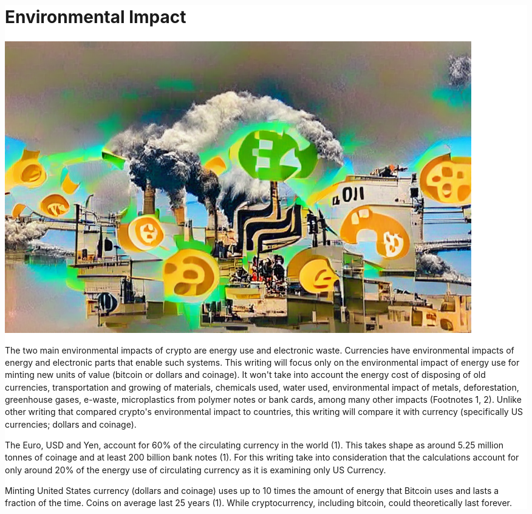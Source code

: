 # Environmental Impact

![Image created from Imogen- Input Sentences “Bitcoin consuming a 1/10th the energy of US currencies and lasting infinitely longer, technology improving for increased efficiency, and blockchains already going carbon neutral. Why are there media blasts about cryptocurrency being bad for the environment”](../.gitbook/assets/0.png)

The two main environmental impacts of crypto are energy use and electronic waste. Currencies have environmental impacts of energy and electronic parts that enable such systems. This writing will focus only on the environmental impact of energy use for minting new units of value (bitcoin or dollars and coinage). It won't take into account the energy cost of disposing of old currencies, transportation and growing of materials, chemicals used, water used, environmental impact of metals, deforestation, greenhouse gases, e-waste, microplastics from polymer notes or bank cards, among many other impacts (Footnotes 1, 2). Unlike other writing that compared crypto's environmental impact to countries, this writing will compare it with currency (specifically US currencies; dollars and coinage).&#x20;

The Euro, USD and Yen, account for 60% of the circulating currency in the world (1). This takes shape as around 5.25 million tonnes of coinage and at least 200 billion bank notes (1). For this writing take into consideration that the calculations account for only around 20% of the energy use of circulating currency as it is examining only US Currency. &#x20;

Minting United States currency (dollars and coinage) uses up to 10 times the amount of energy that Bitcoin uses and lasts a fraction of the time. Coins on average last 25 years (1). While cryptocurrency, including bitcoin, could theoretically last forever.&#x20;
